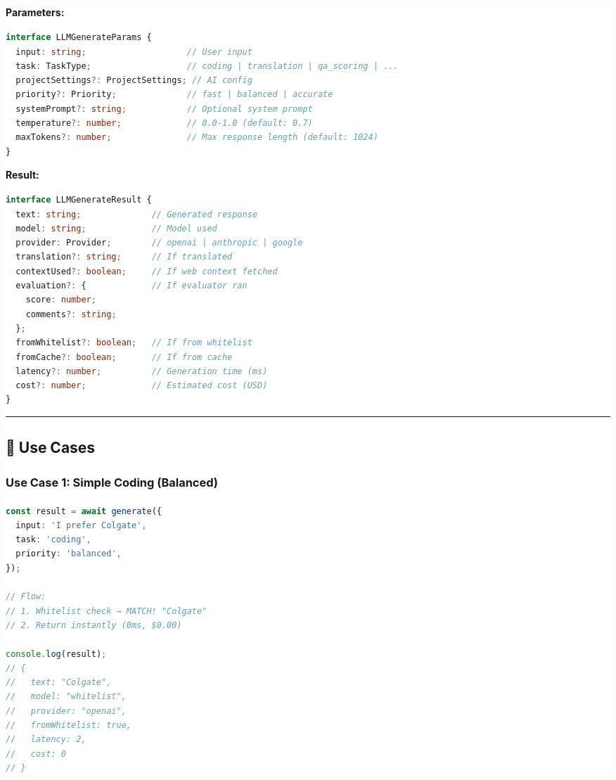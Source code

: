 **Parameters:**

```typescript
interface LLMGenerateParams {
  input: string;                    // User input
  task: TaskType;                   // coding | translation | qa_scoring | ...
  projectSettings?: ProjectSettings; // AI config
  priority?: Priority;              // fast | balanced | accurate
  systemPrompt?: string;            // Optional system prompt
  temperature?: number;             // 0.0-1.0 (default: 0.7)
  maxTokens?: number;               // Max response length (default: 1024)
}
```

**Result:**

```typescript
interface LLMGenerateResult {
  text: string;              // Generated response
  model: string;             // Model used
  provider: Provider;        // openai | anthropic | google
  translation?: string;      // If translated
  contextUsed?: boolean;     // If web context fetched
  evaluation?: {             // If evaluator ran
    score: number;
    comments?: string;
  };
  fromWhitelist?: boolean;   // If from whitelist
  fromCache?: boolean;       // If from cache
  latency?: number;          // Generation time (ms)
  cost?: number;             // Estimated cost (USD)
}
```

---

## 🎯 Use Cases

### Use Case 1: Simple Coding (Balanced)

```typescript
const result = await generate({
  input: 'I prefer Colgate',
  task: 'coding',
  priority: 'balanced',
});

// Flow:
// 1. Whitelist check → MATCH! "Colgate"
// 2. Return instantly (0ms, $0.00)

console.log(result);
// {
//   text: "Colgate",
//   model: "whitelist",
//   provider: "openai",
//   fromWhitelist: true,
//   latency: 2,
//   cost: 0
// }
```
